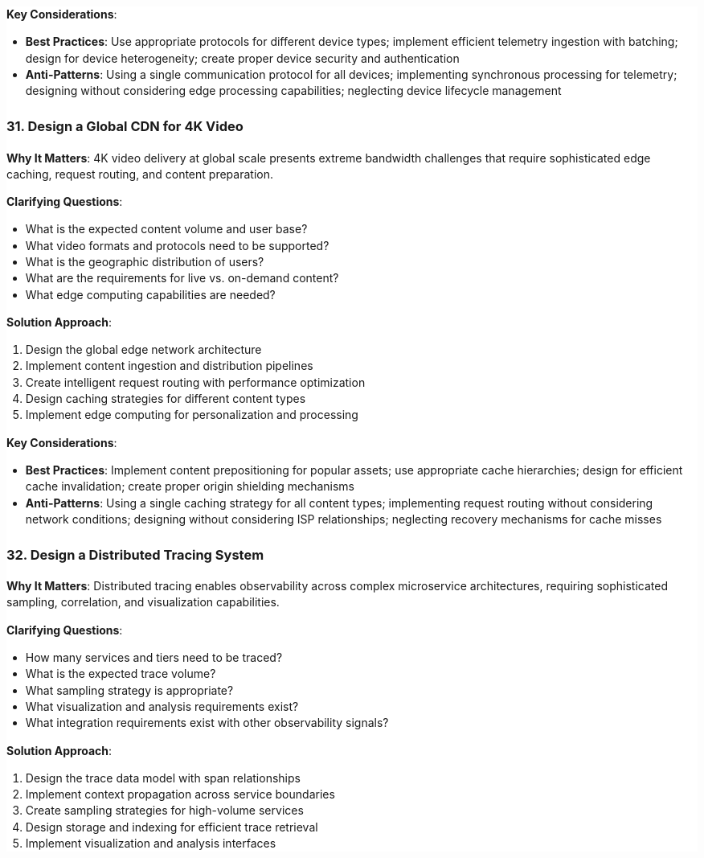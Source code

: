 **Key Considerations**:

- **Best Practices**: Use appropriate protocols for different device types; implement efficient telemetry ingestion with batching; design for device heterogeneity; create proper device security and authentication
- **Anti-Patterns**: Using a single communication protocol for all devices; implementing synchronous processing for telemetry; designing without considering edge processing capabilities; neglecting device lifecycle management

### 31. Design a Global CDN for 4K Video

**Why It Matters**: 4K video delivery at global scale presents extreme bandwidth challenges that require sophisticated edge caching, request routing, and content preparation.

**Clarifying Questions**:

- What is the expected content volume and user base?
- What video formats and protocols need to be supported?
- What is the geographic distribution of users?
- What are the requirements for live vs. on-demand content?
- What edge computing capabilities are needed?

**Solution Approach**:

1. Design the global edge network architecture
2. Implement content ingestion and distribution pipelines
3. Create intelligent request routing with performance optimization
4. Design caching strategies for different content types
5. Implement edge computing for personalization and processing

**Key Considerations**:

- **Best Practices**: Implement content prepositioning for popular assets; use appropriate cache hierarchies; design for efficient cache invalidation; create proper origin shielding mechanisms
- **Anti-Patterns**: Using a single caching strategy for all content types; implementing request routing without considering network conditions; designing without considering ISP relationships; neglecting recovery mechanisms for cache misses

### 32. Design a Distributed Tracing System

**Why It Matters**: Distributed tracing enables observability across complex microservice architectures, requiring sophisticated sampling, correlation, and visualization capabilities.

**Clarifying Questions**:

- How many services and tiers need to be traced?
- What is the expected trace volume?
- What sampling strategy is appropriate?
- What visualization and analysis requirements exist?
- What integration requirements exist with other observability signals?

**Solution Approach**:

1. Design the trace data model with span relationships
2. Implement context propagation across service boundaries
3. Create sampling strategies for high-volume services
4. Design storage and indexing for efficient trace retrieval
5. Implement visualization and analysis interfaces

